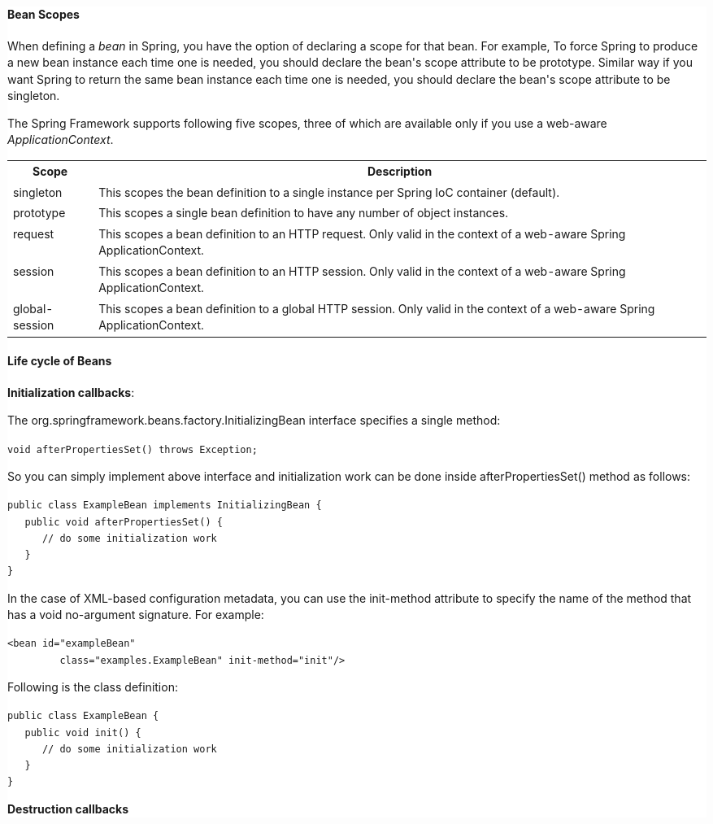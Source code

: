 #### Bean Scopes

When defining a *bean* in Spring, you have the option of declaring a scope for that bean. For example, To force Spring to produce a new bean instance each time one is needed, you should declare the bean's scope attribute to be prototype. Similar way if you want Spring to return the same bean instance each time one is needed, you should declare the bean's scope attribute to be singleton.

The Spring Framework supports following five scopes, three of which are available only if you use a web-aware *ApplicationContext*.

<table class="table table-bordered">
<tbody><tr><th>Scope</th><th>Description</th></tr>
<tr><td>singleton</td><td>This scopes the bean definition to a single instance per Spring IoC container (default).</td></tr>
<tr><td>prototype</td><td>This scopes a single bean definition to have any number of object instances.</td></tr>
<tr><td>request</td><td>This scopes a bean definition to an HTTP request. Only valid in the context of a web-aware Spring ApplicationContext.</td></tr>
<tr><td>session</td><td>This scopes a bean definition to an HTTP session. Only valid in the context of a web-aware Spring ApplicationContext.</td></tr>
<tr><td>global-session</td><td>This scopes a bean definition to a global HTTP session. Only valid in the context of a web-aware Spring ApplicationContext.</td></tr>
</tbody></table>

#### Life cycle of  Beans
**Initialization callbacks**:

The org.springframework.beans.factory.InitializingBean interface specifies a single method:
```
void afterPropertiesSet() throws Exception;
```

So you can simply implement above interface and initialization work can be done inside afterPropertiesSet() method as follows:

```
public class ExampleBean implements InitializingBean {
   public void afterPropertiesSet() {
      // do some initialization work
   }
}
```

In the case of XML-based configuration metadata, you can use the init-method attribute to specify the name of the method that has a void no-argument signature. For example:

```
<bean id="exampleBean" 
         class="examples.ExampleBean" init-method="init"/>
```
Following is the class definition:

```
public class ExampleBean {
   public void init() {
      // do some initialization work
   }
}
```
**Destruction callbacks**
